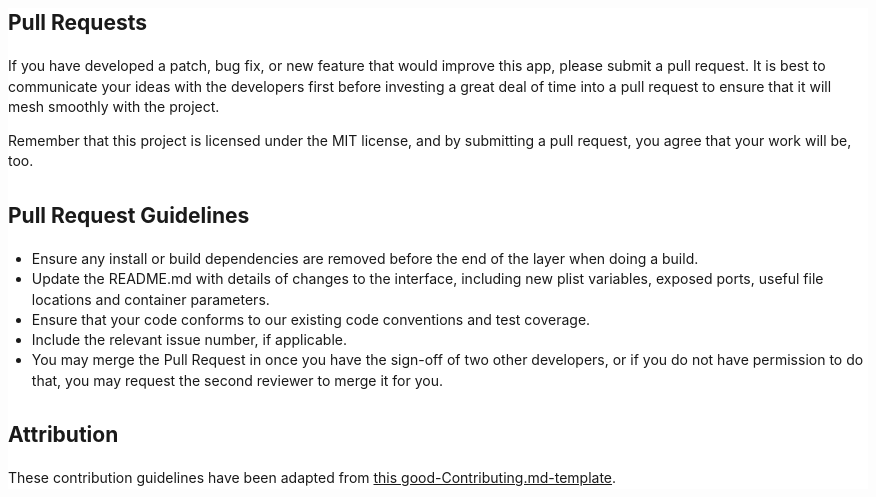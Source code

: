 ## Pull Requests
If you have developed a patch, bug fix, or new feature that would improve this app, please submit a pull request. It is best to communicate your ideas with the developers first before investing a great deal of time into a pull request to ensure that it will mesh smoothly with the project.

Remember that this project is licensed under the MIT license, and by submitting a pull request, you agree that your work will be, too.

## Pull Request Guidelines
- Ensure any install or build dependencies are removed before the end of the layer when doing a build.
- Update the README.md with details of changes to the interface, including new plist variables, exposed ports, useful file locations and container parameters.
- Ensure that your code conforms to our existing code conventions and test coverage.
- Include the relevant issue number, if applicable.
- You may merge the Pull Request in once you have the sign-off of two other developers, or if you do not have permission to do that, you may request the second reviewer to merge it for you.

## Attribution
These contribution guidelines have been adapted from [this good-Contributing.md-template](https://gist.github.com/PurpleBooth/b24679402957c63ec426).